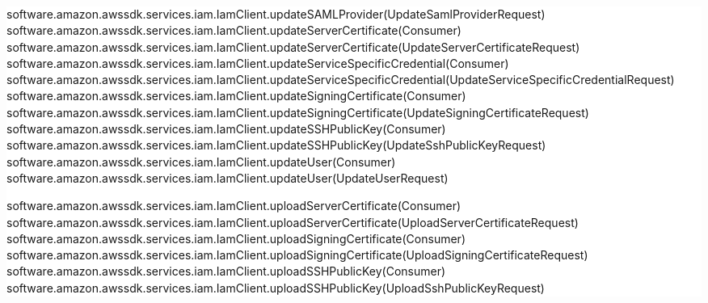 software.amazon.awssdk.services.iam.IamClient.updateSAMLProvider(UpdateSamlProviderRequest)
software.amazon.awssdk.services.iam.IamClient.updateServerCertificate(Consumer<Builder>)
software.amazon.awssdk.services.iam.IamClient.updateServerCertificate(UpdateServerCertificateRequest)
software.amazon.awssdk.services.iam.IamClient.updateServiceSpecificCredential(Consumer<Builder>)
software.amazon.awssdk.services.iam.IamClient.updateServiceSpecificCredential(UpdateServiceSpecificCredentialRequest)
software.amazon.awssdk.services.iam.IamClient.updateSigningCertificate(Consumer<Builder>)
software.amazon.awssdk.services.iam.IamClient.updateSigningCertificate(UpdateSigningCertificateRequest)
software.amazon.awssdk.services.iam.IamClient.updateSSHPublicKey(Consumer<Builder>)
software.amazon.awssdk.services.iam.IamClient.updateSSHPublicKey(UpdateSshPublicKeyRequest)
software.amazon.awssdk.services.iam.IamClient.updateUser(Consumer<Builder>)
software.amazon.awssdk.services.iam.IamClient.updateUser(UpdateUserRequest)

software.amazon.awssdk.services.iam.IamClient.uploadServerCertificate(Consumer<Builder>)
software.amazon.awssdk.services.iam.IamClient.uploadServerCertificate(UploadServerCertificateRequest)
software.amazon.awssdk.services.iam.IamClient.uploadSigningCertificate(Consumer<Builder>)
software.amazon.awssdk.services.iam.IamClient.uploadSigningCertificate(UploadSigningCertificateRequest)
software.amazon.awssdk.services.iam.IamClient.uploadSSHPublicKey(Consumer<Builder>)
software.amazon.awssdk.services.iam.IamClient.uploadSSHPublicKey(UploadSshPublicKeyRequest)






